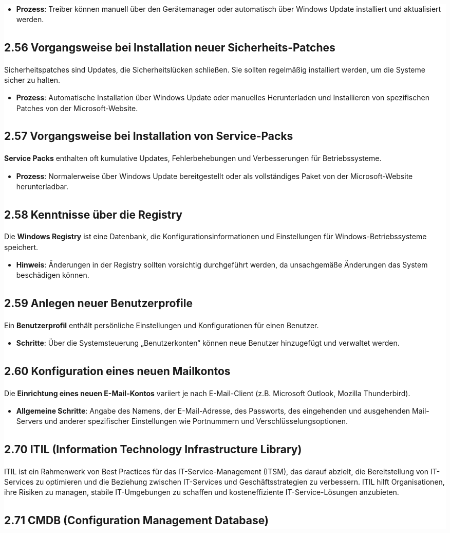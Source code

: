 - **Prozess**: Treiber können manuell über den Gerätemanager oder automatisch über Windows Update installiert und aktualisiert werden.

## 2.56 Vorgangsweise bei Installation neuer Sicherheits-Patches

Sicherheitspatches sind Updates, die Sicherheitslücken schließen. Sie sollten regelmäßig installiert werden, um die Systeme sicher zu halten.

- **Prozess**: Automatische Installation über Windows Update oder manuelles Herunterladen und Installieren von spezifischen Patches von der Microsoft-Website.

## 2.57 Vorgangsweise bei Installation von Service-Packs

**Service Packs** enthalten oft kumulative Updates, Fehlerbehebungen und Verbesserungen für Betriebssysteme.

- **Prozess**: Normalerweise über Windows Update bereitgestellt oder als vollständiges Paket von der Microsoft-Website herunterladbar.

## 2.58 Kenntnisse über die Registry

Die **Windows Registry** ist eine Datenbank, die Konfigurationsinformationen und Einstellungen für Windows-Betriebssysteme speichert.

- **Hinweis**: Änderungen in der Registry sollten vorsichtig durchgeführt werden, da unsachgemäße Änderungen das System beschädigen können.

## 2.59 Anlegen neuer Benutzerprofile

Ein **Benutzerprofil** enthält persönliche Einstellungen und Konfigurationen für einen Benutzer.

- **Schritte**: Über die Systemsteuerung „Benutzerkonten“ können neue Benutzer hinzugefügt und verwaltet werden.

## 2.60 Konfiguration eines neuen Mailkontos

Die **Einrichtung eines neuen E-Mail-Kontos** variiert je nach E-Mail-Client (z.B. Microsoft Outlook, Mozilla Thunderbird).

- **Allgemeine Schritte**: Angabe des Namens, der E-Mail-Adresse, des Passworts, des eingehenden und ausgehenden Mail-Servers und anderer spezifischer Einstellungen wie Portnummern und Verschlüsselungsoptionen.

## 2.70 ITIL (Information Technology Infrastructure Library)

ITIL ist ein Rahmenwerk von Best Practices für das IT-Service-Management (ITSM), das darauf abzielt, die Bereitstellung von IT-Services zu optimieren und die Beziehung zwischen IT-Services und Geschäftsstrategien zu verbessern. ITIL hilft Organisationen, ihre Risiken zu managen, stabile IT-Umgebungen zu schaffen und kosteneffiziente IT-Service-Lösungen anzubieten.

## 2.71 CMDB (Configuration Management Database)

